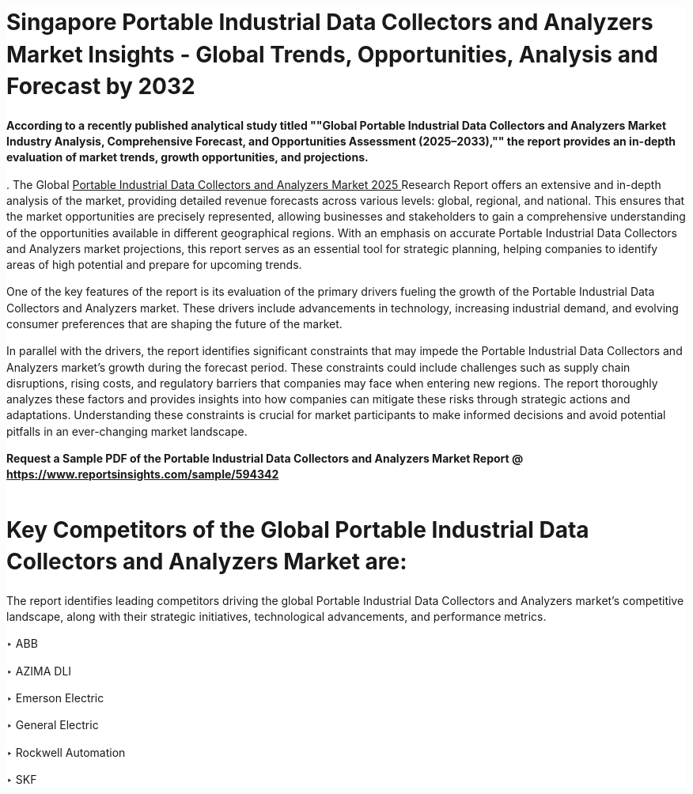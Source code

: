 # Singapore Portable Industrial Data Collectors and Analyzers Market Insights - Global Trends, Opportunities, Analysis and Forecast by 2032

<strong>According to a recently published analytical study titled ""Global Portable Industrial Data Collectors and Analyzers Market Industry Analysis, Comprehensive Forecast, and Opportunities Assessment (2025–2033),"" the report provides an in-depth evaluation of market trends, growth opportunities, and projections.</strong>

. The Global <a href=https://www.reportsinsights.com/sample/594342>Portable Industrial Data Collectors and Analyzers Market 2025 </a> Research Report offers an extensive and in-depth analysis of the market, providing detailed revenue forecasts across various levels: global, regional, and national. This ensures that the market opportunities are precisely represented, allowing businesses and stakeholders to gain a comprehensive understanding of the opportunities available in different geographical regions. With an emphasis on accurate Portable Industrial Data Collectors and Analyzers market projections, this report serves as an essential tool for strategic planning, helping companies to identify areas of high potential and prepare for upcoming trends.

One of the key features of the report is its evaluation of the primary drivers fueling the growth of the Portable Industrial Data Collectors and Analyzers market. These drivers include advancements in technology, increasing industrial demand, and evolving consumer preferences that are shaping the future of the market. 

In parallel with the drivers, the report identifies significant constraints that may impede the Portable Industrial Data Collectors and Analyzers market’s growth during the forecast period. These constraints could include challenges such as supply chain disruptions, rising costs, and regulatory barriers that companies may face when entering new regions. The report thoroughly analyzes these factors and provides insights into how companies can mitigate these risks through strategic actions and adaptations. Understanding these constraints is crucial for market participants to make informed decisions and avoid potential pitfalls in an ever-changing market landscape.

<strong>Request a Sample PDF of the Portable Industrial Data Collectors and Analyzers Market Report </strong><strong>@<a href=https://www.reportsinsights.com/sample/594342> https://www.reportsinsights.com/sample/594342</a></strong></font>

# <strong>Key Competitors of the Global Portable Industrial Data Collectors and Analyzers Market are:</strong>

The report identifies leading competitors driving the global Portable Industrial Data Collectors and Analyzers market’s competitive landscape, along with their strategic initiatives, technological advancements, and performance metrics.

‣ ABB

‣ AZIMA DLI

‣ Emerson Electric

‣ General Electric

‣ Rockwell Automation

‣ SKF
